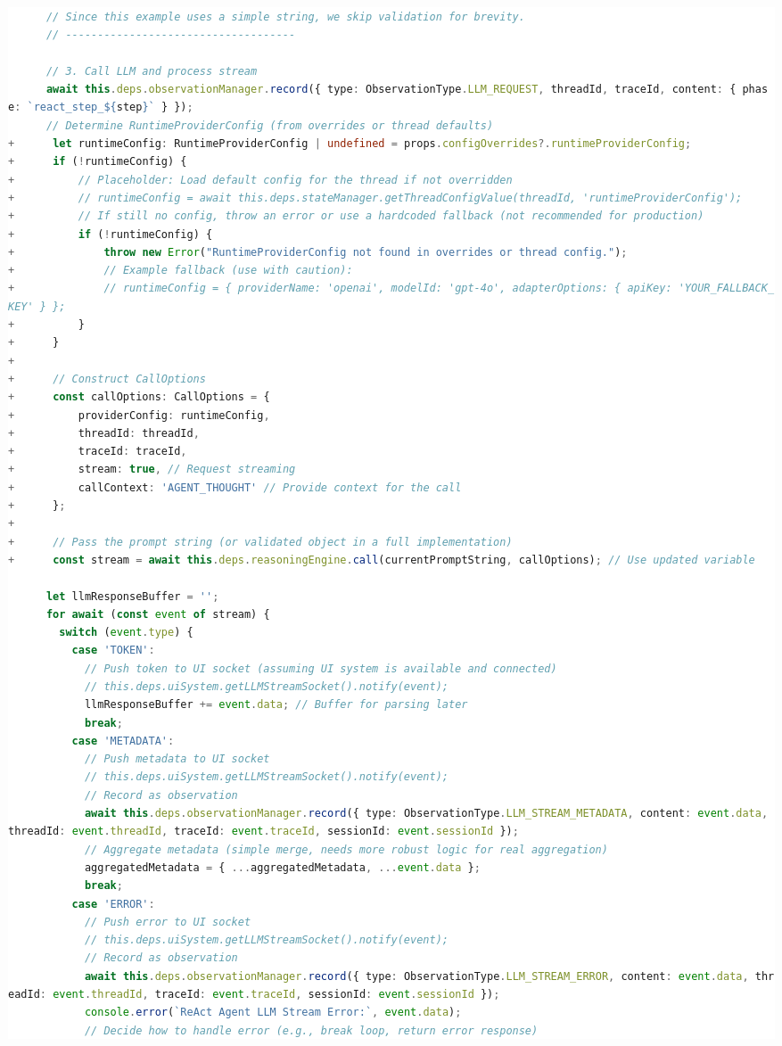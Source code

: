 ```typescript
      // Since this example uses a simple string, we skip validation for brevity.
      // ------------------------------------

      // 3. Call LLM and process stream
      await this.deps.observationManager.record({ type: ObservationType.LLM_REQUEST, threadId, traceId, content: { phase: `react_step_${step}` } });
      // Determine RuntimeProviderConfig (from overrides or thread defaults)
+      let runtimeConfig: RuntimeProviderConfig | undefined = props.configOverrides?.runtimeProviderConfig;
+      if (!runtimeConfig) {
+          // Placeholder: Load default config for the thread if not overridden
+          // runtimeConfig = await this.deps.stateManager.getThreadConfigValue(threadId, 'runtimeProviderConfig');
+          // If still no config, throw an error or use a hardcoded fallback (not recommended for production)
+          if (!runtimeConfig) {
+              throw new Error("RuntimeProviderConfig not found in overrides or thread config.");
+              // Example fallback (use with caution):
+              // runtimeConfig = { providerName: 'openai', modelId: 'gpt-4o', adapterOptions: { apiKey: 'YOUR_FALLBACK_KEY' } };
+          }
+      }
+
+      // Construct CallOptions
+      const callOptions: CallOptions = {
+          providerConfig: runtimeConfig,
+          threadId: threadId,
+          traceId: traceId,
+          stream: true, // Request streaming
+          callContext: 'AGENT_THOUGHT' // Provide context for the call
+      };
+
+      // Pass the prompt string (or validated object in a full implementation)
+      const stream = await this.deps.reasoningEngine.call(currentPromptString, callOptions); // Use updated variable

      let llmResponseBuffer = '';
      for await (const event of stream) {
        switch (event.type) {
          case 'TOKEN':
            // Push token to UI socket (assuming UI system is available and connected)
            // this.deps.uiSystem.getLLMStreamSocket().notify(event);
            llmResponseBuffer += event.data; // Buffer for parsing later
            break;
          case 'METADATA':
            // Push metadata to UI socket
            // this.deps.uiSystem.getLLMStreamSocket().notify(event);
            // Record as observation
            await this.deps.observationManager.record({ type: ObservationType.LLM_STREAM_METADATA, content: event.data, threadId: event.threadId, traceId: event.traceId, sessionId: event.sessionId });
            // Aggregate metadata (simple merge, needs more robust logic for real aggregation)
            aggregatedMetadata = { ...aggregatedMetadata, ...event.data };
            break;
          case 'ERROR':
            // Push error to UI socket
            // this.deps.uiSystem.getLLMStreamSocket().notify(event);
            // Record as observation
            await this.deps.observationManager.record({ type: ObservationType.LLM_STREAM_ERROR, content: event.data, threadId: event.threadId, traceId: event.traceId, sessionId: event.sessionId });
            console.error(`ReAct Agent LLM Stream Error:`, event.data);
            // Decide how to handle error (e.g., break loop, return error response)
```